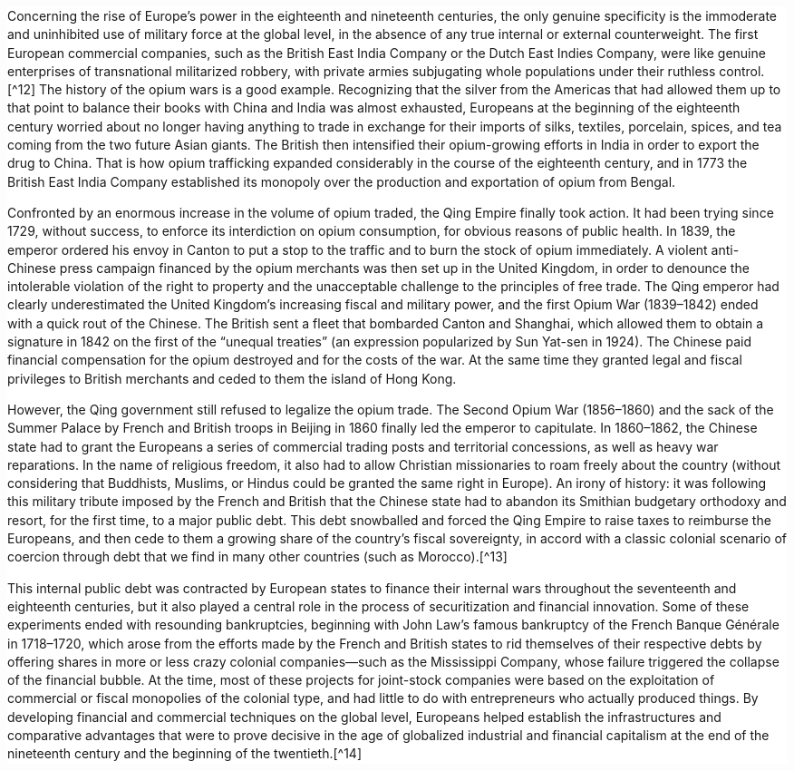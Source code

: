 Concerning the rise of Europe’s power in the eighteenth and nineteenth centuries, the only genuine specificity is the immoderate and uninhibited use of military force at the global level, in the absence of any true internal or external counterweight. The first European commercial companies, such as the British East India Company or the Dutch East Indies Company, were like genuine enterprises of transnational militarized robbery, with private armies subjugating whole populations under their ruthless control.[^12] The history of the opium wars is a good example. Recognizing that the silver from the Americas that had allowed them up to that point to balance their books with China and India was almost exhausted, Europeans at the beginning of the eighteenth century worried about no longer having anything to trade in exchange for their imports of silks, textiles, porcelain, spices, and tea coming from the two future Asian giants. The British then intensified their opium-growing efforts in India in order to export the drug to China. That is how opium trafficking expanded considerably in the course of the eighteenth century, and in 1773 the British East India Company established its monopoly over the production and exportation of opium from Bengal.

Confronted by an enormous increase in the volume of opium traded, the Qing Empire finally took action. It had been trying since 1729, without success, to enforce its interdiction on opium consumption, for obvious reasons of public health. In 1839, the emperor ordered his envoy in Canton to put a stop to the traffic and to burn the stock of opium immediately. A violent anti-Chinese press campaign financed by the opium merchants was then set up in the United Kingdom, in order to denounce the intolerable violation of the right to property and the unacceptable challenge to the principles of free trade. The Qing emperor had clearly underestimated the United Kingdom’s increasing fiscal and military power, and the first Opium War (1839–1842) ended with a quick rout of the Chinese. The British sent a fleet that bombarded Canton and Shanghai, which allowed them to obtain a signature in 1842 on the first of the “unequal treaties” (an expression popularized by Sun Yat-sen in 1924). The Chinese paid financial compensation for the opium destroyed and for the costs of the war. At the same time they granted legal and fiscal privileges to British merchants and ceded to them the island of Hong Kong.

However, the Qing government still refused to legalize the opium trade. The Second Opium War (1856–1860) and the sack of the Summer Palace by French and British troops in Beijing in 1860 finally led the emperor to capitulate. In 1860–1862, the Chinese state had to grant the Europeans a series of commercial trading posts and territorial concessions, as well as heavy war reparations. In the name of religious freedom, it also had to allow Christian missionaries to roam freely about the country (without considering that Buddhists, Muslims, or Hindus could be granted the same right in Europe). An irony of history: it was following this military tribute imposed by the French and British that the Chinese state had to abandon its Smithian budgetary orthodoxy and resort, for the first time, to a major public debt. This debt snowballed and forced the Qing Empire to raise taxes to reimburse the Europeans, and then cede to them a growing share of the country’s fiscal sovereignty, in accord with a classic colonial scenario of coercion through debt that we find in many other countries (such as Morocco).[^13]

This internal public debt was contracted by European states to finance their internal wars throughout the seventeenth and eighteenth centuries, but it also played a central role in the process of securitization and financial innovation. Some of these experiments ended with resounding bankruptcies, beginning with John Law’s famous bankruptcy of the French Banque Générale in 1718–1720, which arose from the efforts made by the French and British states to rid themselves of their respective debts by offering shares in more or less crazy colonial companies—such as the Mississippi Company, whose failure triggered the collapse of the financial bubble. At the time, most of these projects for joint-stock companies were based on the exploitation of commercial or fiscal monopolies of the colonial type, and had little to do with entrepreneurs who actually produced things. By developing financial and commercial techniques on the global level, Europeans helped establish the infrastructures and comparative advantages that were to prove decisive in the age of globalized industrial and financial capitalism at the end of the nineteenth century and the beginning of the twentieth.[^14]
